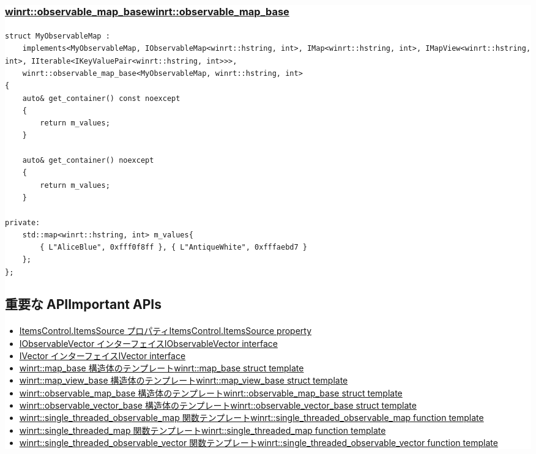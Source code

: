 ### <a name="winrtobservablemapbaseuwpcpp-ref-for-winrtobservable-map-base"></a>[<span data-ttu-id="86ba2-170">winrt::observable_map_base</span><span class="sxs-lookup"><span data-stu-id="86ba2-170">winrt::observable_map_base</span></span>](/uwp/cpp-ref-for-winrt/observable-map-base)

```cppwinrt
struct MyObservableMap :
    implements<MyObservableMap, IObservableMap<winrt::hstring, int>, IMap<winrt::hstring, int>, IMapView<winrt::hstring, int>, IIterable<IKeyValuePair<winrt::hstring, int>>>,
    winrt::observable_map_base<MyObservableMap, winrt::hstring, int>
{
    auto& get_container() const noexcept
    {
        return m_values;
    }

    auto& get_container() noexcept
    {
        return m_values;
    }

private:
    std::map<winrt::hstring, int> m_values{
        { L"AliceBlue", 0xfff0f8ff }, { L"AntiqueWhite", 0xfffaebd7 }
    };
};
```

## <a name="important-apis"></a><span data-ttu-id="86ba2-171">重要な API</span><span class="sxs-lookup"><span data-stu-id="86ba2-171">Important APIs</span></span>
* [<span data-ttu-id="86ba2-172">ItemsControl.ItemsSource プロパティ</span><span class="sxs-lookup"><span data-stu-id="86ba2-172">ItemsControl.ItemsSource property</span></span>](/uwp/api/windows.ui.xaml.controls.itemscontrol.itemssource)
* [<span data-ttu-id="86ba2-173">IObservableVector インターフェイス</span><span class="sxs-lookup"><span data-stu-id="86ba2-173">IObservableVector interface</span></span>](/uwp/api/windows.foundation.collections.iobservablevector_t_)
* [<span data-ttu-id="86ba2-174">IVector インターフェイス</span><span class="sxs-lookup"><span data-stu-id="86ba2-174">IVector interface</span></span>](/uwp/api/windows.foundation.collections.ivector_t_)
* [<span data-ttu-id="86ba2-175">winrt::map_base 構造体のテンプレート</span><span class="sxs-lookup"><span data-stu-id="86ba2-175">winrt::map_base struct template</span></span>](/uwp/cpp-ref-for-winrt/map-base)
* [<span data-ttu-id="86ba2-176">winrt::map_view_base 構造体のテンプレート</span><span class="sxs-lookup"><span data-stu-id="86ba2-176">winrt::map_view_base struct template</span></span>](/uwp/cpp-ref-for-winrt/map-view-base)
* [<span data-ttu-id="86ba2-177">winrt::observable_map_base 構造体のテンプレート</span><span class="sxs-lookup"><span data-stu-id="86ba2-177">winrt::observable_map_base struct template</span></span>](/uwp/cpp-ref-for-winrt/observable-map-base)
* [<span data-ttu-id="86ba2-178">winrt::observable_vector_base 構造体のテンプレート</span><span class="sxs-lookup"><span data-stu-id="86ba2-178">winrt::observable_vector_base struct template</span></span>](/uwp/cpp-ref-for-winrt/observable-vector-base)
* [<span data-ttu-id="86ba2-179">winrt::single_threaded_observable_map 関数テンプレート</span><span class="sxs-lookup"><span data-stu-id="86ba2-179">winrt::single_threaded_observable_map function template</span></span>](/uwp/cpp-ref-for-winrt/single-threaded-observable-map)
* [<span data-ttu-id="86ba2-180">winrt::single_threaded_map 関数テンプレート</span><span class="sxs-lookup"><span data-stu-id="86ba2-180">winrt::single_threaded_map function template</span></span>](/uwp/cpp-ref-for-winrt/single-threaded-map)
* [<span data-ttu-id="86ba2-181">winrt::single_threaded_observable_vector 関数テンプレート</span><span class="sxs-lookup"><span data-stu-id="86ba2-181">winrt::single_threaded_observable_vector function template</span></span>](/uwp/cpp-ref-for-winrt/single-threaded-observable-vector)